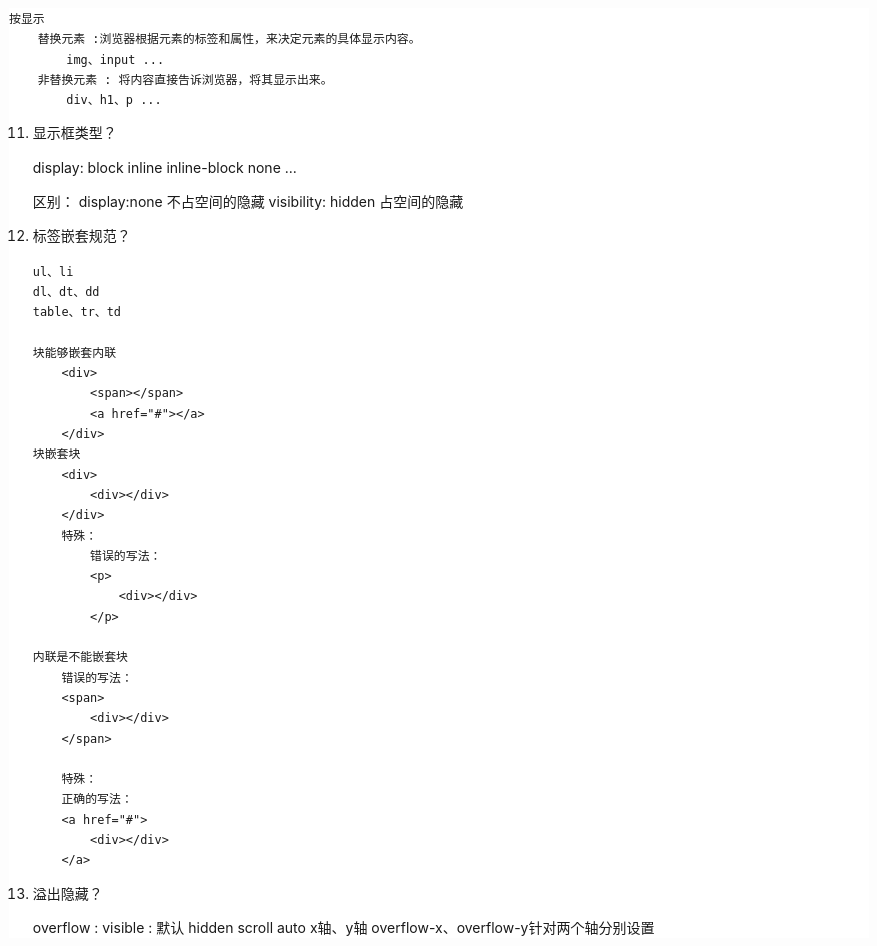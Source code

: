    按显示
	    替换元素 :浏览器根据元素的标签和属性，来决定元素的具体显示内容。
            img、input ...
	    非替换元素 : 将内容直接告诉浏览器，将其显示出来。
            div、h1、p ...

11. 显示框类型？

    display: block inline inline-block none ...

    区别：
    display:none   不占空间的隐藏
    visibility: hidden 占空间的隐藏

12. 标签嵌套规范？

        ul、li
        dl、dt、dd
        table、tr、td
    
        块能够嵌套内联
            <div>
                <span></span>
                <a href="#"></a>
            </div> 
        块嵌套块
            <div>
                <div></div>
            </div>
            特殊：
                错误的写法：
                <p>
                    <div></div>
                </p>
    
        内联是不能嵌套块
            错误的写法：
            <span>
                <div></div>
            </span>
    
            特殊：
            正确的写法：
            <a href="#">
                <div></div>
            </a>

12. 溢出隐藏？

    overflow : 
        visible : 默认
        hidden
        scroll
        auto
        x轴、y轴
            overflow-x、overflow-y针对两个轴分别设置
